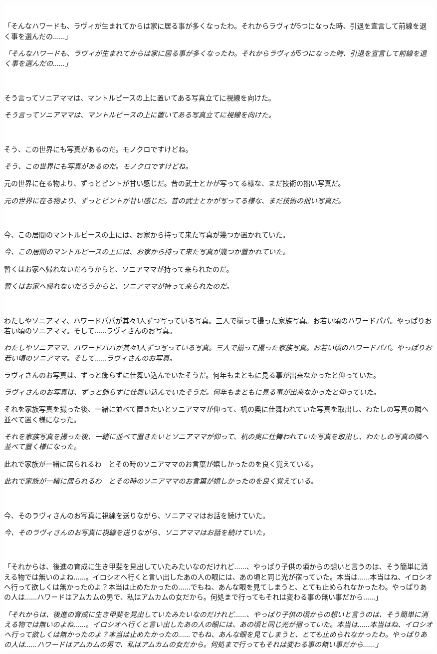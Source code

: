&nbsp;

「そんなハワードも、ラヴィが生まれてからは家に居る事が多くなったわ。それからラヴィが5つになった時、引退を宣言して前線を退く事を選んだの……」

*「そんなハワードも、ラヴィが生まれてからは家に居る事が多くなったわ。それからラヴィが5つになった時、引退を宣言して前線を退く事を選んだの……」*

&nbsp;

そう言ってソニアママは、マントルピースの上に置いてある写真立てに視線を向けた。

*そう言ってソニアママは、マントルピースの上に置いてある写真立てに視線を向けた。*

&nbsp;

そう、この世界にも写真があるのだ。モノクロですけどね。

*そう、この世界にも写真があるのだ。モノクロですけどね。*

元の世界に在る物より、ずっとピントが甘い感じだ。昔の武士とかが写ってる様な、まだ技術の拙い写真だ。

*元の世界に在る物より、ずっとピントが甘い感じだ。昔の武士とかが写ってる様な、まだ技術の拙い写真だ。*

&nbsp;

今、この居間のマントルピースの上には、お家から持って来た写真が幾つか置かれていた。

*今、この居間のマントルピースの上には、お家から持って来た写真が幾つか置かれていた。*

暫くはお家へ帰れないだろうからと、ソニアママが持って来られたのだ。

*暫くはお家へ帰れないだろうからと、ソニアママが持って来られたのだ。*

&nbsp;

わたしやソニアママ、ハワードパパが其々1人ずつ写っている写真。三人で揃って撮った家族写真。お若い頃のハワードパパ。やっぱりお若い頃のソニアママ。そして……ラヴィさんのお写真。

*わたしやソニアママ、ハワードパパが其々1人ずつ写っている写真。三人で揃って撮った家族写真。お若い頃のハワードパパ。やっぱりお若い頃のソニアママ。そして……ラヴィさんのお写真。*

ラヴィさんのお写真は、ずっと飾らずに仕舞い込んでいたそうだ。何年もまともに見る事が出来なかったと仰っていた。

*ラヴィさんのお写真は、ずっと飾らずに仕舞い込んでいたそうだ。何年もまともに見る事が出来なかったと仰っていた。*

それを家族写真を撮った後、一緒に並べて置きたいとソニアママが仰って、机の奥に仕舞われていた写真を取出し、わたしの写真の隣へ並べて置く様になった。

*それを家族写真を撮った後、一緒に並べて置きたいとソニアママが仰って、机の奥に仕舞われていた写真を取出し、わたしの写真の隣へ並べて置く様になった。*

此れで家族が一緒に居られるわ　とその時のソニアママのお言葉が嬉しかったのを良く覚えている。

*此れで家族が一緒に居られるわ　とその時のソニアママのお言葉が嬉しかったのを良く覚えている。*

&nbsp;

今、そのラヴィさんのお写真に視線を送りながら、ソニアママはお話を続けていた。

*今、そのラヴィさんのお写真に視線を送りながら、ソニアママはお話を続けていた。*

&nbsp;

「それからは、後進の育成に生き甲斐を見出していたみたいなのだけれど……、やっぱり子供の頃からの想いと言うのは、そう簡単に消える物では無いのよね……。イロシオへ行くと言い出したあの人の眼には、あの頃と同じ光が宿っていた。本当は……本当はね、イロシオへ行って欲しくは無かったのよ？本当は止めたかったの……でもね、あんな眼を見てしまうと、とても止められなかったわ。やっぱりあの人は……ハワードはアムカムの男で、私はアムカムの女だから。何処まで行ってもそれは変わる事の無い事だから……」

*「それからは、後進の育成に生き甲斐を見出していたみたいなのだけれど……、やっぱり子供の頃からの想いと言うのは、そう簡単に消える物では無いのよね……。イロシオへ行くと言い出したあの人の眼には、あの頃と同じ光が宿っていた。本当は……本当はね、イロシオへ行って欲しくは無かったのよ？本当は止めたかったの……でもね、あんな眼を見てしまうと、とても止められなかったわ。やっぱりあの人は……ハワードはアムカムの男で、私はアムカムの女だから。何処まで行ってもそれは変わる事の無い事だから……」*

